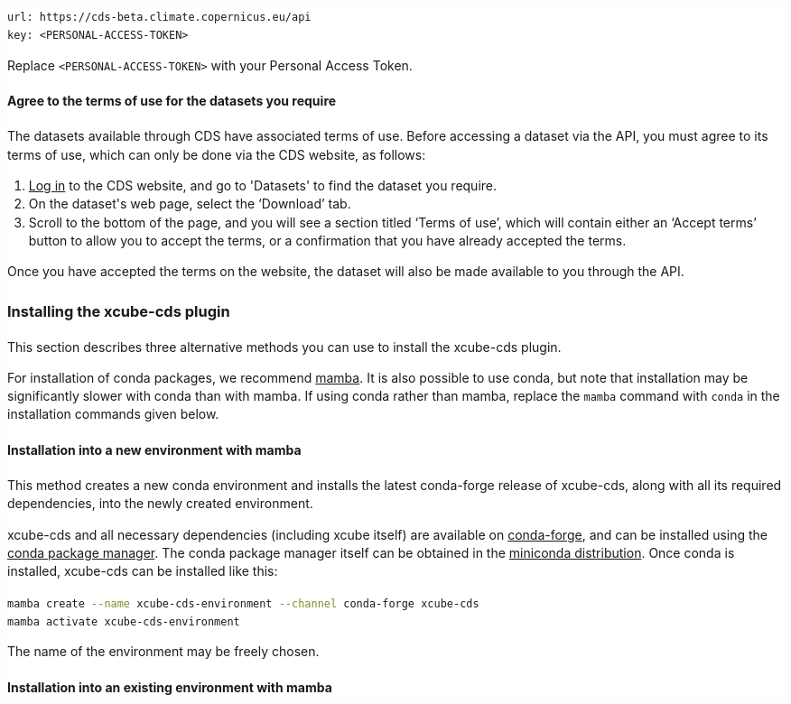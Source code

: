 ```
url: https://cds-beta.climate.copernicus.eu/api
key: <PERSONAL-ACCESS-TOKEN>
```

Replace `<PERSONAL-ACCESS-TOKEN>` with your Personal Access Token.

#### Agree to the terms of use for the datasets you require

The datasets available through CDS have associated terms of use. Before
accessing a dataset via the API, you must agree to its terms of use, which
can only be done via the CDS website, as follows:

1. [Log in](https://cds-beta.climate.copernicus.eu) to the CDS website,
   and go to 'Datasets' to find the dataset you require.
2. On the dataset's web page, select the ‘Download’ tab.
3. Scroll to the bottom of the page, and you will see a section titled
   ‘Terms of use’, which will contain either an ‘Accept terms’ button to
   allow you to accept the terms, or a confirmation that you have already
   accepted the terms.

Once you have accepted the terms on the website, the dataset will also be
made available to you through the API.

### Installing the xcube-cds plugin

This section describes three alternative methods you can use to install the
xcube-cds plugin.

For installation of conda packages, we recommend
[mamba](https://mamba.readthedocs.io/). It is also possible to use conda,
but note that installation may be significantly slower with conda than with
mamba. If using conda rather than mamba, replace the `mamba` command with
`conda` in the installation commands given below.

#### Installation into a new environment with mamba

This method creates a new conda environment and installs the latest conda-forge
release of xcube-cds, along with all its required dependencies, into the
newly created environment.

xcube-cds and all necessary dependencies (including xcube itself) are available
on [conda-forge](https://conda-forge.org/), and can be installed using the
[conda package manager](https://docs.conda.io/projects/conda/en/latest/).
The conda package manager itself can be obtained in the [miniconda
distribution](https://docs.conda.io/en/latest/miniconda.html). Once conda
is installed, xcube-cds can be installed like this:

```bash
mamba create --name xcube-cds-environment --channel conda-forge xcube-cds
mamba activate xcube-cds-environment
```

The name of the environment may be freely chosen.

#### Installation into an existing environment with mamba
